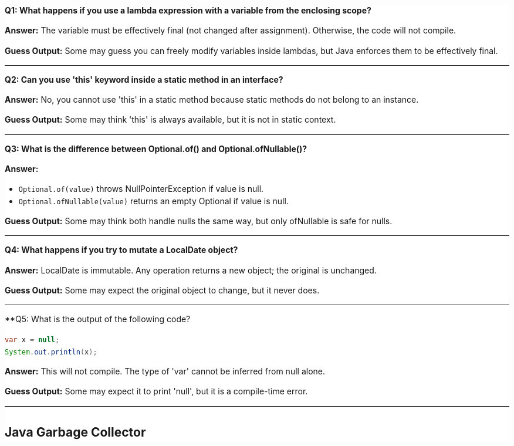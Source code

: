 **Q1: What happens if you use a lambda expression with a variable from the enclosing scope?**

**Answer:**
The variable must be effectively final (not changed after assignment). Otherwise, the code will not compile.

**Guess Output:**
Some may guess you can freely modify variables inside lambdas, but Java enforces them to be effectively final.

---

**Q2: Can you use 'this' keyword inside a static method in an interface?**

**Answer:**
No, you cannot use 'this' in a static method because static methods do not belong to an instance.

**Guess Output:**
Some may think 'this' is always available, but it is not in static context.

---

**Q3: What is the difference between Optional.of() and Optional.ofNullable()?**

**Answer:**
- `Optional.of(value)` throws NullPointerException if value is null.
- `Optional.ofNullable(value)` returns an empty Optional if value is null.

**Guess Output:**
Some may think both handle nulls the same way, but only ofNullable is safe for nulls.

---

**Q4: What happens if you try to mutate a LocalDate object?**

**Answer:**
LocalDate is immutable. Any operation returns a new object; the original is unchanged.

**Guess Output:**
Some may expect the original object to change, but it never does.

---

**Q5: What is the output of the following code?
```java
var x = null;
System.out.println(x);
```
**Answer:**
This will not compile. The type of 'var' cannot be inferred from null alone.

**Guess Output:**
Some may expect it to print 'null', but it is a compile-time error.

---

## Java Garbage Collector
